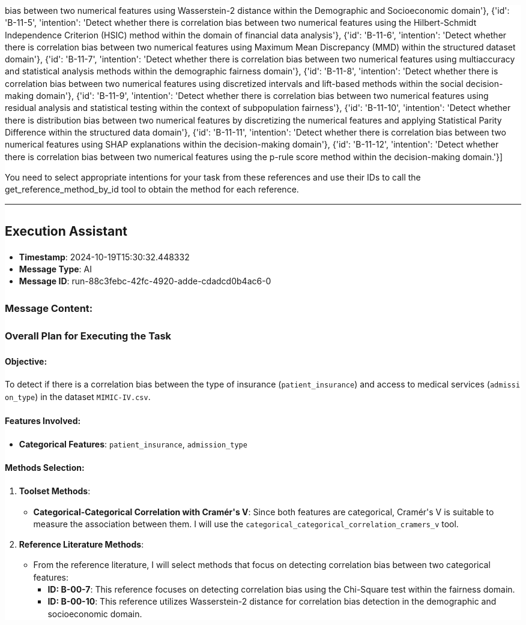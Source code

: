 bias between two numerical features using Wasserstein-2 distance within the Demographic and Socioeconomic domain'}, {'id': 'B-11-5', 'intention': 'Detect whether there is correlation bias between two numerical features using the Hilbert-Schmidt Independence Criterion (HSIC) method within the domain of financial data analysis'}, {'id': 'B-11-6', 'intention': 'Detect whether there is correlation bias between two numerical features using Maximum Mean Discrepancy (MMD) within the structured dataset domain'}, {'id': 'B-11-7', 'intention': 'Detect whether there is correlation bias between two numerical features using multiaccuracy and statistical analysis methods within the demographic fairness domain'}, {'id': 'B-11-8', 'intention': 'Detect whether there is correlation bias between two numerical features using discretized intervals and lift-based methods within the social decision-making domain'}, {'id': 'B-11-9', 'intention': 'Detect whether there is correlation bias between two numerical features using residual analysis and statistical testing within the context of subpopulation fairness'}, {'id': 'B-11-10', 'intention': 'Detect whether there is distribution bias between two numerical features by discretizing the numerical features and applying Statistical Parity Difference within the structured data domain'}, {'id': 'B-11-11', 'intention': 'Detect whether there is correlation bias between two numerical features using SHAP explanations within the decision-making domain'}, {'id': 'B-11-12', 'intention': 'Detect whether there is correlation bias between two numerical features using the p-rule score method within the decision-making domain.'}]

You need to select appropriate intentions for your task from these references and use their IDs to call the get_reference_method_by_id tool to obtain the method for each reference.


---

## Execution Assistant
- **Timestamp**: 2024-10-19T15:30:32.448332
- **Message Type**: AI
- **Message ID**: run-88c3febc-42fc-4920-adde-cdadcd0b4ac6-0

### Message Content:

### Overall Plan for Executing the Task

#### Objective:
To detect if there is a correlation bias between the type of insurance (`patient_insurance`) and access to medical services (`admission_type`) in the dataset `MIMIC-IV.csv`.

#### Features Involved:
- **Categorical Features**: `patient_insurance`, `admission_type`

#### Methods Selection:

1. **Toolset Methods**:
   - **Categorical-Categorical Correlation with Cramér's V**: Since both features are categorical, Cramér's V is suitable to measure the association between them. I will use the `categorical_categorical_correlation_cramers_v` tool.

2. **Reference Literature Methods**:
   - From the reference literature, I will select methods that focus on detecting correlation bias between two categorical features:
     - **ID: B-00-7**: This reference focuses on detecting correlation bias using the Chi-Square test within the fairness domain.
     - **ID: B-00-10**: This reference utilizes Wasserstein-2 distance for correlation bias detection in the demographic and socioeconomic domain.
